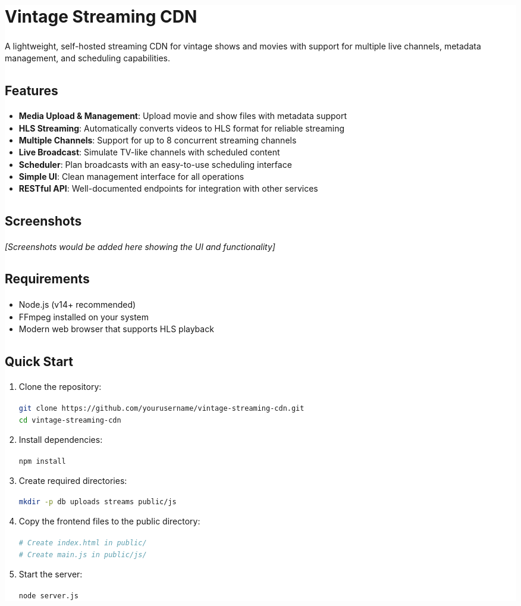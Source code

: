 # Vintage Streaming CDN

A lightweight, self-hosted streaming CDN for vintage shows and movies with support for multiple live channels, metadata management, and scheduling capabilities.

## Features

- **Media Upload & Management**: Upload movie and show files with metadata support
- **HLS Streaming**: Automatically converts videos to HLS format for reliable streaming
- **Multiple Channels**: Support for up to 8 concurrent streaming channels
- **Live Broadcast**: Simulate TV-like channels with scheduled content
- **Scheduler**: Plan broadcasts with an easy-to-use scheduling interface
- **Simple UI**: Clean management interface for all operations
- **RESTful API**: Well-documented endpoints for integration with other services

## Screenshots

*[Screenshots would be added here showing the UI and functionality]*

## Requirements

- Node.js (v14+ recommended)
- FFmpeg installed on your system
- Modern web browser that supports HLS playback

## Quick Start

1. Clone the repository:
   ```bash
   git clone https://github.com/yourusername/vintage-streaming-cdn.git
   cd vintage-streaming-cdn
   ```

2. Install dependencies:
   ```bash
   npm install
   ```

3. Create required directories:
   ```bash
   mkdir -p db uploads streams public/js
   ```

4. Copy the frontend files to the public directory:
   ```bash
   # Create index.html in public/
   # Create main.js in public/js/
   ```

5. Start the server:
   ```bash
   node server.js
   ```
